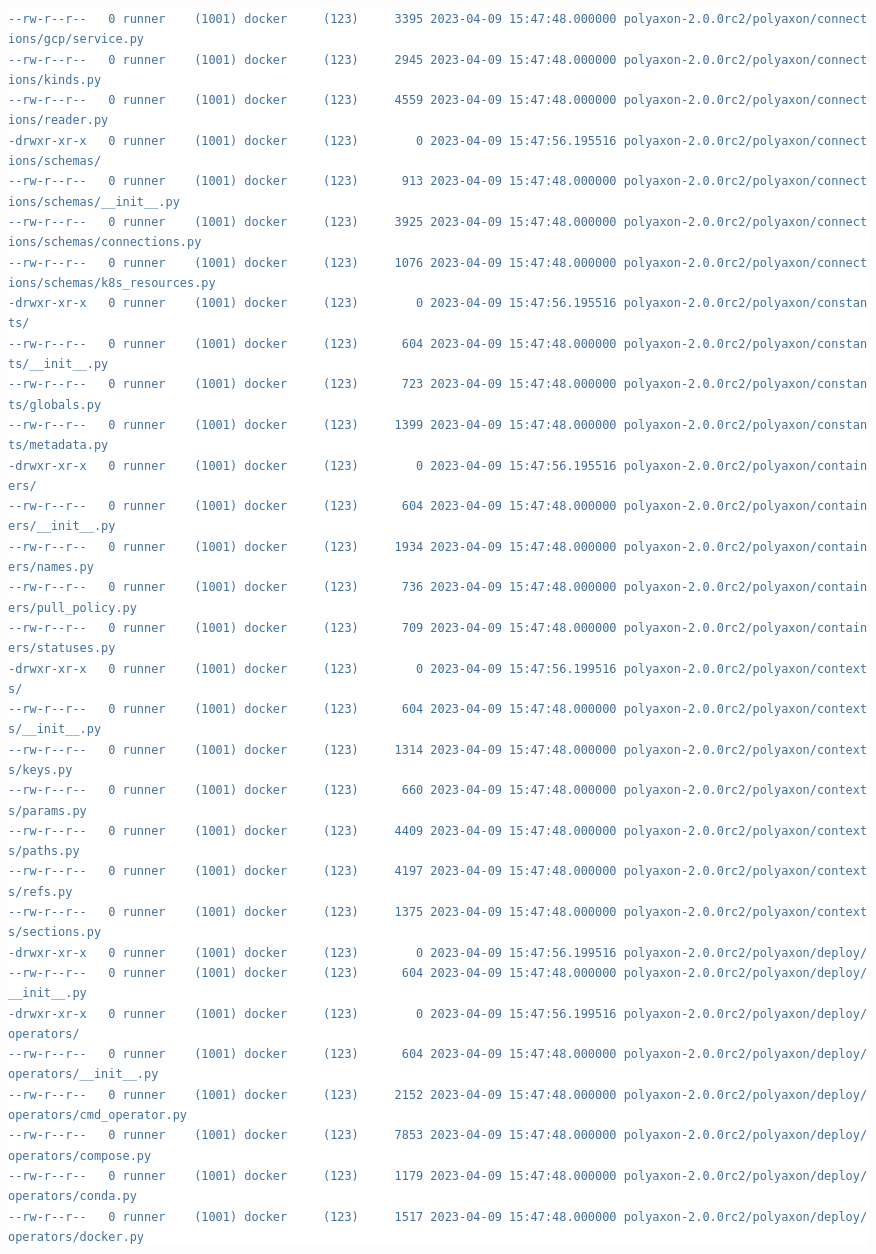 ```diff
--rw-r--r--   0 runner    (1001) docker     (123)     3395 2023-04-09 15:47:48.000000 polyaxon-2.0.0rc2/polyaxon/connections/gcp/service.py
--rw-r--r--   0 runner    (1001) docker     (123)     2945 2023-04-09 15:47:48.000000 polyaxon-2.0.0rc2/polyaxon/connections/kinds.py
--rw-r--r--   0 runner    (1001) docker     (123)     4559 2023-04-09 15:47:48.000000 polyaxon-2.0.0rc2/polyaxon/connections/reader.py
-drwxr-xr-x   0 runner    (1001) docker     (123)        0 2023-04-09 15:47:56.195516 polyaxon-2.0.0rc2/polyaxon/connections/schemas/
--rw-r--r--   0 runner    (1001) docker     (123)      913 2023-04-09 15:47:48.000000 polyaxon-2.0.0rc2/polyaxon/connections/schemas/__init__.py
--rw-r--r--   0 runner    (1001) docker     (123)     3925 2023-04-09 15:47:48.000000 polyaxon-2.0.0rc2/polyaxon/connections/schemas/connections.py
--rw-r--r--   0 runner    (1001) docker     (123)     1076 2023-04-09 15:47:48.000000 polyaxon-2.0.0rc2/polyaxon/connections/schemas/k8s_resources.py
-drwxr-xr-x   0 runner    (1001) docker     (123)        0 2023-04-09 15:47:56.195516 polyaxon-2.0.0rc2/polyaxon/constants/
--rw-r--r--   0 runner    (1001) docker     (123)      604 2023-04-09 15:47:48.000000 polyaxon-2.0.0rc2/polyaxon/constants/__init__.py
--rw-r--r--   0 runner    (1001) docker     (123)      723 2023-04-09 15:47:48.000000 polyaxon-2.0.0rc2/polyaxon/constants/globals.py
--rw-r--r--   0 runner    (1001) docker     (123)     1399 2023-04-09 15:47:48.000000 polyaxon-2.0.0rc2/polyaxon/constants/metadata.py
-drwxr-xr-x   0 runner    (1001) docker     (123)        0 2023-04-09 15:47:56.195516 polyaxon-2.0.0rc2/polyaxon/containers/
--rw-r--r--   0 runner    (1001) docker     (123)      604 2023-04-09 15:47:48.000000 polyaxon-2.0.0rc2/polyaxon/containers/__init__.py
--rw-r--r--   0 runner    (1001) docker     (123)     1934 2023-04-09 15:47:48.000000 polyaxon-2.0.0rc2/polyaxon/containers/names.py
--rw-r--r--   0 runner    (1001) docker     (123)      736 2023-04-09 15:47:48.000000 polyaxon-2.0.0rc2/polyaxon/containers/pull_policy.py
--rw-r--r--   0 runner    (1001) docker     (123)      709 2023-04-09 15:47:48.000000 polyaxon-2.0.0rc2/polyaxon/containers/statuses.py
-drwxr-xr-x   0 runner    (1001) docker     (123)        0 2023-04-09 15:47:56.199516 polyaxon-2.0.0rc2/polyaxon/contexts/
--rw-r--r--   0 runner    (1001) docker     (123)      604 2023-04-09 15:47:48.000000 polyaxon-2.0.0rc2/polyaxon/contexts/__init__.py
--rw-r--r--   0 runner    (1001) docker     (123)     1314 2023-04-09 15:47:48.000000 polyaxon-2.0.0rc2/polyaxon/contexts/keys.py
--rw-r--r--   0 runner    (1001) docker     (123)      660 2023-04-09 15:47:48.000000 polyaxon-2.0.0rc2/polyaxon/contexts/params.py
--rw-r--r--   0 runner    (1001) docker     (123)     4409 2023-04-09 15:47:48.000000 polyaxon-2.0.0rc2/polyaxon/contexts/paths.py
--rw-r--r--   0 runner    (1001) docker     (123)     4197 2023-04-09 15:47:48.000000 polyaxon-2.0.0rc2/polyaxon/contexts/refs.py
--rw-r--r--   0 runner    (1001) docker     (123)     1375 2023-04-09 15:47:48.000000 polyaxon-2.0.0rc2/polyaxon/contexts/sections.py
-drwxr-xr-x   0 runner    (1001) docker     (123)        0 2023-04-09 15:47:56.199516 polyaxon-2.0.0rc2/polyaxon/deploy/
--rw-r--r--   0 runner    (1001) docker     (123)      604 2023-04-09 15:47:48.000000 polyaxon-2.0.0rc2/polyaxon/deploy/__init__.py
-drwxr-xr-x   0 runner    (1001) docker     (123)        0 2023-04-09 15:47:56.199516 polyaxon-2.0.0rc2/polyaxon/deploy/operators/
--rw-r--r--   0 runner    (1001) docker     (123)      604 2023-04-09 15:47:48.000000 polyaxon-2.0.0rc2/polyaxon/deploy/operators/__init__.py
--rw-r--r--   0 runner    (1001) docker     (123)     2152 2023-04-09 15:47:48.000000 polyaxon-2.0.0rc2/polyaxon/deploy/operators/cmd_operator.py
--rw-r--r--   0 runner    (1001) docker     (123)     7853 2023-04-09 15:47:48.000000 polyaxon-2.0.0rc2/polyaxon/deploy/operators/compose.py
--rw-r--r--   0 runner    (1001) docker     (123)     1179 2023-04-09 15:47:48.000000 polyaxon-2.0.0rc2/polyaxon/deploy/operators/conda.py
--rw-r--r--   0 runner    (1001) docker     (123)     1517 2023-04-09 15:47:48.000000 polyaxon-2.0.0rc2/polyaxon/deploy/operators/docker.py
```
